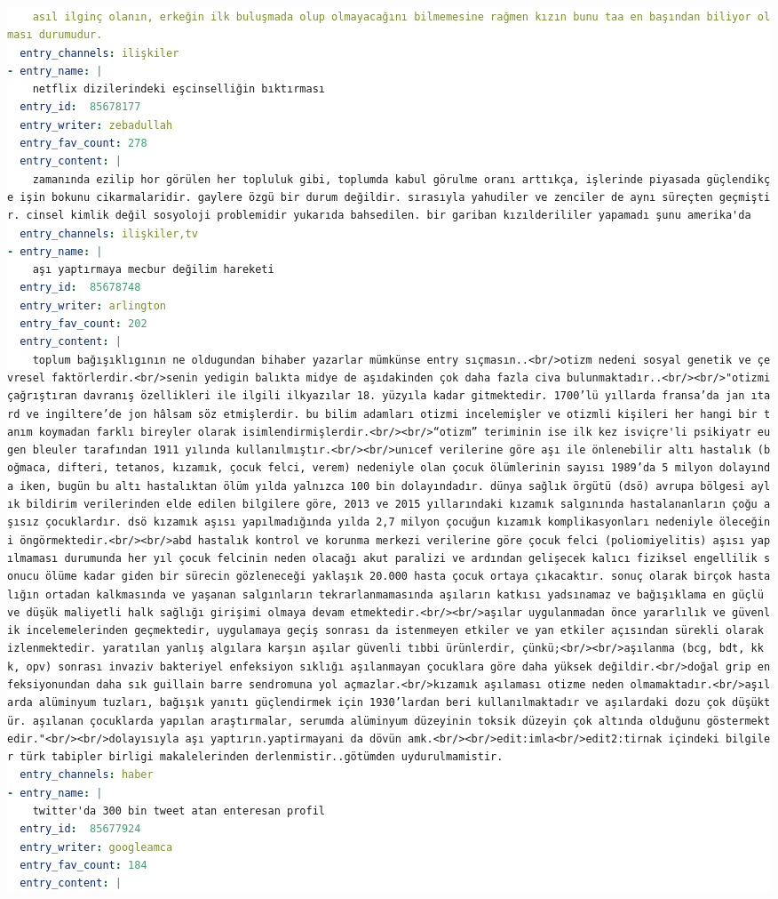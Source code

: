 ```yaml
    asıl ilginç olanın, erkeğin ilk buluşmada olup olmayacağını bilmemesine rağmen kızın bunu taa en başından biliyor olması durumudur.
  entry_channels: ilişkiler
- entry_name: |
    netflix dizilerindeki eşcinselliğin bıktırması
  entry_id:  85678177
  entry_writer: zebadullah
  entry_fav_count: 278
  entry_content: |
    zamanında ezilip hor görülen her topluluk gibi, toplumda kabul görulme oranı arttıkça, işlerinde piyasada güçlendikçe işin bokunu cikarmalaridir. gaylere özgü bir durum değildir. sırasıyla yahudiler ve zenciler de aynı süreçten geçmiştir. cinsel kimlik değil sosyoloji problemidir yukarıda bahsedilen. bir gariban kızılderililer yapamadı şunu amerika'da
  entry_channels: ilişkiler,tv
- entry_name: |
    aşı yaptırmaya mecbur değilim hareketi
  entry_id:  85678748
  entry_writer: arlington
  entry_fav_count: 202
  entry_content: |
    toplum bağışıklıgının ne oldugundan bihaber yazarlar mümkünse entry sıçmasın..<br/>otizm nedeni sosyal genetik ve çevresel faktörlerdir.<br/>senin yedigin balıkta midye de aşıdakinden çok daha fazla civa bulunmaktadır..<br/><br/>"otizmi çağrıştıran davranış özellikleri ile ilgili ilkyazılar 18. yüzyıla kadar gitmektedir. 1700’lü yıllarda fransa’da jan ıtard ve ingiltere’de jon hâlsam söz etmişlerdir. bu bilim adamları otizmi incelemişler ve otizmli kişileri her hangi bir tanım koymadan farklı bireyler olarak isimlendirmişlerdir.<br/><br/>“otizm” teriminin ise ilk kez isviçre'li psikiyatr eugen bleuler tarafından 1911 yılında kullanılmıştır.<br/><br/>unıcef verilerine göre aşı ile önlenebilir altı hastalık (boğmaca, difteri, tetanos, kızamık, çocuk felci, verem) nedeniyle olan çocuk ölümlerinin sayısı 1989’da 5 milyon dolayında iken, bugün bu altı hastalıktan ölüm yılda yalnızca 100 bin dolayındadır. dünya sağlık örgütü (dsö) avrupa bölgesi aylık bildirim verilerinden elde edilen bilgilere göre, 2013 ve 2015 yıllarındaki kızamık salgınında hastalananların çoğu aşısız çocuklardır. dsö kızamık aşısı yapılmadığında yılda 2,7 milyon çocuğun kızamık komplikasyonları nedeniyle öleceğini öngörmektedir.<br/><br/>abd hastalık kontrol ve korunma merkezi verilerine göre çocuk felci (poliomiyelitis) aşısı yapılmaması durumunda her yıl çocuk felcinin neden olacağı akut paralizi ve ardından gelişecek kalıcı fiziksel engellilik sonucu ölüme kadar giden bir sürecin gözleneceği yaklaşık 20.000 hasta çocuk ortaya çıkacaktır. sonuç olarak birçok hastalığın ortadan kalkmasında ve yaşanan salgınların tekrarlanmamasında aşıların katkısı yadsınamaz ve bağışıklama en güçlü ve düşük maliyetli halk sağlığı girişimi olmaya devam etmektedir.<br/><br/>aşılar uygulanmadan önce yararlılık ve güvenlik incelemelerinden geçmektedir, uygulamaya geçiş sonrası da istenmeyen etkiler ve yan etkiler açısından sürekli olarak izlenmektedir. yaratılan yanlış algılara karşın aşılar güvenli tıbbi ürünlerdir, çünkü;<br/><br/>aşılanma (bcg, bdt, kkk, opv) sonrası invaziv bakteriyel enfeksiyon sıklığı aşılanmayan çocuklara göre daha yüksek değildir.<br/>doğal grip enfeksiyonundan daha sık guillain barre sendromuna yol açmazlar.<br/>kızamık aşılaması otizme neden olmamaktadır.<br/>aşılarda alüminyum tuzları, bağışık yanıtı güçlendirmek için 1930’lardan beri kullanılmaktadır ve aşılardaki dozu çok düşüktür. aşılanan çocuklarda yapılan araştırmalar, serumda alüminyum düzeyinin toksik düzeyin çok altında olduğunu göstermektedir."<br/><br/>dolayısıyla aşı yaptırın.yaptirmayani da dövün amk.<br/><br/>edit:imla<br/>edit2:tirnak içindeki bilgiler türk tabipler birligi makalelerinden derlenmistir..götümden uydurulmamistir.
  entry_channels: haber
- entry_name: |
    twitter'da 300 bin tweet atan enteresan profil
  entry_id:  85677924
  entry_writer: googleamca
  entry_fav_count: 184
  entry_content: |
```